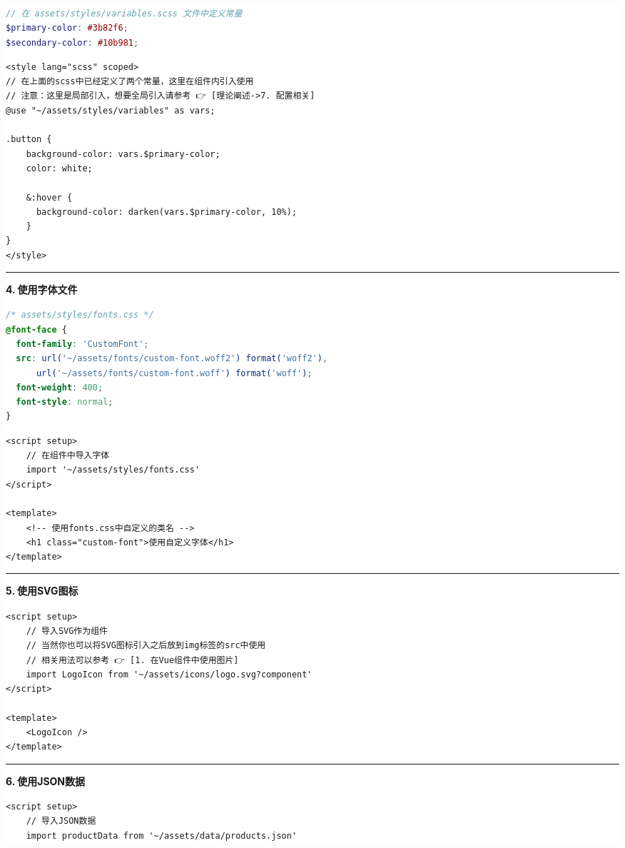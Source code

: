   ``` scss
  // 在 assets/styles/variables.scss 文件中定义常量
  $primary-color: #3b82f6;
  $secondary-color: #10b981;
  ```
  
  ``` vue
  <style lang="scss" scoped>
  // 在上面的scss中已经定义了两个常量，这里在组件内引入使用
  // 注意：这里是局部引入，想要全局引入请参考 👉 [理论阐述->7. 配置相关]
  @use "~/assets/styles/variables" as vars;

  .button {
      background-color: vars.$primary-color;
      color: white;
      
      &:hover {
        background-color: darken(vars.$primary-color, 10%);
      }
  }
  </style>
  ```
  ---
  **4. 使用字体文件**  
  ``` css
  /* assets/styles/fonts.css */
  @font-face {
    font-family: 'CustomFont';
    src: url('~/assets/fonts/custom-font.woff2') format('woff2'),
        url('~/assets/fonts/custom-font.woff') format('woff');
    font-weight: 400;
    font-style: normal;
  }
  ```
  
  ``` vue
  <script setup>
      // 在组件中导入字体
      import '~/assets/styles/fonts.css'
  </script>

  <template>
      <!-- 使用fonts.css中自定义的类名 -->
      <h1 class="custom-font">使用自定义字体</h1>
  </template>
  ```
  ---
  **5. 使用SVG图标**  
  ``` vue
  <script setup>
      // 导入SVG作为组件
      // 当然你也可以将SVG图标引入之后放到img标签的src中使用
      // 相关用法可以参考 👉 [1. 在Vue组件中使用图片]
      import LogoIcon from '~/assets/icons/logo.svg?component'
  </script>

  <template>
      <LogoIcon />
  </template>
  ```
  ---
  **6. 使用JSON数据**  
  ``` vue
  <script setup>
      // 导入JSON数据
      import productData from '~/assets/data/products.json'
  ```